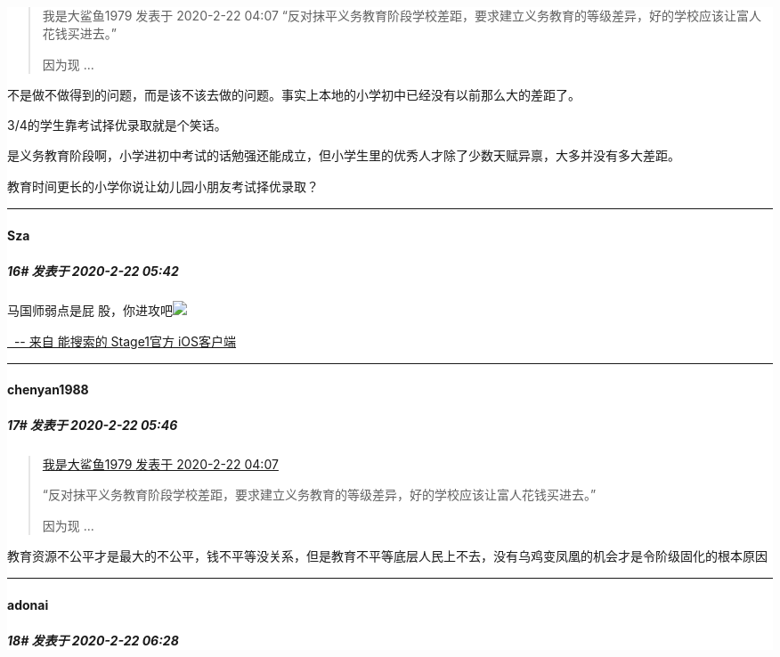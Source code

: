 

<blockquote>我是大鲨鱼1979 发表于 2020-2-22 04:07
“反对抹平义务教育阶段学校差距，要求建立义务教育的等级差异，好的学校应该让富人花钱买进去。”


因为现 ...</blockquote>
不是做不做得到的问题，而是该不该去做的问题。事实上本地的小学初中已经没有以前那么大的差距了。

3/4的学生靠考试择优录取就是个笑话。

是义务教育阶段啊，小学进初中考试的话勉强还能成立，但小学生里的优秀人才除了少数天赋异禀，大多并没有多大差距。

教育时间更长的小学你说让幼儿园小朋友考试择优录取？







-----

####  Sza  
##### 16#       发表于 2020-2-22 05:42




马国师弱点是屁 股，你进攻吧<img src="https://static.saraba1st.com/image/smiley/face2017/198.png" referrerpolicy="no-referrer">

[  -- 来自 能搜索的 Stage1官方 iOS客户端](https://itunes.apple.com/fi/app/saraba1st/id1221237470?mt=8)







-----

####  chenyan1988  
##### 17#       发表于 2020-2-22 05:46



<blockquote><a href="httphttps://bbs.saraba1st.com/2b/forum.php?mod=redirect&amp;goto=findpost&amp;pid=46486987&amp;ptid=1915098" target="_blank">我是大鲨鱼1979 发表于 2020-2-22 04:07</a>

“反对抹平义务教育阶段学校差距，要求建立义务教育的等级差异，好的学校应该让富人花钱买进去。”


因为现 ...</blockquote>
教育资源不公平才是最大的不公平，钱不平等没关系，但是教育不平等底层人民上不去，没有乌鸡变凤凰的机会才是令阶级固化的根本原因







-----

####  adonai  
##### 18#       发表于 2020-2-22 06:28


